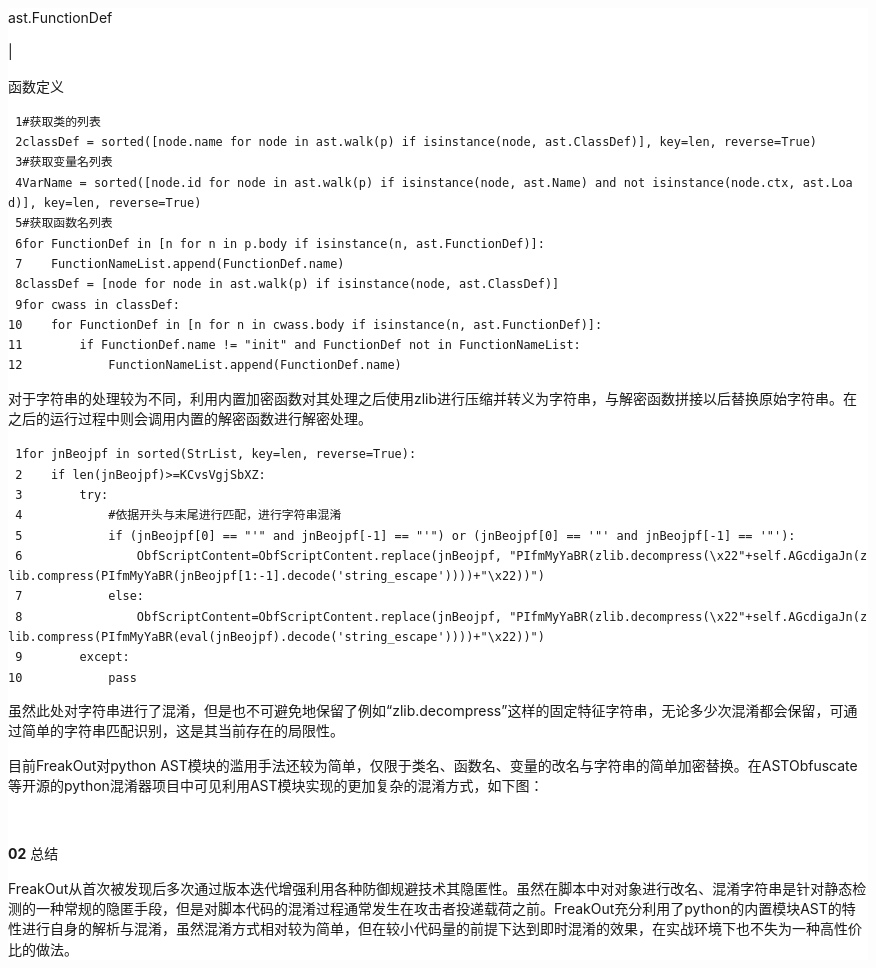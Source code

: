 ast.FunctionDef

|

函数定义  
  
      
    
     1#获取类的列表  
     2classDef = sorted([node.name for node in ast.walk(p) if isinstance(node, ast.ClassDef)], key=len, reverse=True)  
     3#获取变量名列表  
     4VarName = sorted([node.id for node in ast.walk(p) if isinstance(node, ast.Name) and not isinstance(node.ctx, ast.Load)], key=len, reverse=True)  
     5#获取函数名列表  
     6for FunctionDef in [n for n in p.body if isinstance(n, ast.FunctionDef)]:  
     7    FunctionNameList.append(FunctionDef.name)  
     8classDef = [node for node in ast.walk(p) if isinstance(node, ast.ClassDef)]  
     9for cwass in classDef:  
    10    for FunctionDef in [n for n in cwass.body if isinstance(n, ast.FunctionDef)]:  
    11        if FunctionDef.name != "init" and FunctionDef not in FunctionNameList:  
    12            FunctionNameList.append(FunctionDef.name)  
    

  

对于字符串的处理较为不同，利用内置加密函数对其处理之后使用zlib进行压缩并转义为字符串，与解密函数拼接以后替换原始字符串。在之后的运行过程中则会调用内置的解密函数进行解密处理。

    
    
     1for jnBeojpf in sorted(StrList, key=len, reverse=True):  
     2    if len(jnBeojpf)>=KCvsVgjSbXZ:  
     3        try:  
     4            #依据开头与末尾进行匹配，进行字符串混淆  
     5            if (jnBeojpf[0] == "'" and jnBeojpf[-1] == "'") or (jnBeojpf[0] == '"' and jnBeojpf[-1] == '"'):  
     6                ObfScriptContent=ObfScriptContent.replace(jnBeojpf, "PIfmMyYaBR(zlib.decompress(\x22"+self.AGcdigaJn(zlib.compress(PIfmMyYaBR(jnBeojpf[1:-1].decode('string_escape'))))+"\x22))")  
     7            else:  
     8                ObfScriptContent=ObfScriptContent.replace(jnBeojpf, "PIfmMyYaBR(zlib.decompress(\x22"+self.AGcdigaJn(zlib.compress(PIfmMyYaBR(eval(jnBeojpf).decode('string_escape'))))+"\x22))")  
     9        except:  
    10            pass  
    

  

虽然此处对字符串进行了混淆，但是也不可避免地保留了例如“zlib.decompress”这样的固定特征字符串，无论多少次混淆都会保留，可通过简单的字符串匹配识别，这是其当前存在的局限性。

  

目前FreakOut对python
AST模块的滥用手法还较为简单，仅限于类名、函数名、变量的改名与字符串的简单加密替换。在ASTObfuscate等开源的python混淆器项目中可见利用AST模块实现的更加复杂的混淆方式，如下图：

![]()

  

 **02** 总结

FreakOut从首次被发现后多次通过版本迭代增强利用各种防御规避技术其隐匿性。虽然在脚本中对对象进行改名、混淆字符串是针对静态检测的一种常规的隐匿手段，但是对脚本代码的混淆过程通常发生在攻击者投递载荷之前。FreakOut充分利用了python的内置模块AST的特性进行自身的解析与混淆，虽然混淆方式相对较为简单，但在较小代码量的前提下达到即时混淆的效果，在实战环境下也不失为一种高性价比的做法。
